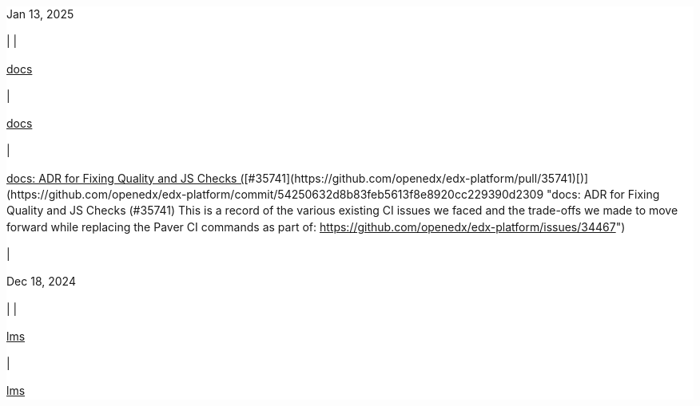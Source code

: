 Jan 13, 2025

 |
| 

[docs](https://github.com/openedx/edx-platform/tree/master/docs "docs")







 | 

[docs](https://github.com/openedx/edx-platform/tree/master/docs "docs")







 | 

[docs: ADR for Fixing Quality and JS Checks (](https://github.com/openedx/edx-platform/commit/54250632d8b83feb5613f8e8920cc229390d2309 "docs: ADR for Fixing Quality and JS Checks (#35741)
This is a record of the various existing CI issues we faced and the trade-offs
we made to move forward while replacing the Paver CI commands as part of:
https://github.com/openedx/edx-platform/issues/34467")[#35741](https://github.com/openedx/edx-platform/pull/35741)[)](https://github.com/openedx/edx-platform/commit/54250632d8b83feb5613f8e8920cc229390d2309 "docs: ADR for Fixing Quality and JS Checks (#35741)
This is a record of the various existing CI issues we faced and the trade-offs
we made to move forward while replacing the Paver CI commands as part of:
https://github.com/openedx/edx-platform/issues/34467")



 | 

Dec 18, 2024

 |
| 

[lms](https://github.com/openedx/edx-platform/tree/master/lms "lms")







 | 

[lms](https://github.com/openedx/edx-platform/tree/master/lms "lms")






